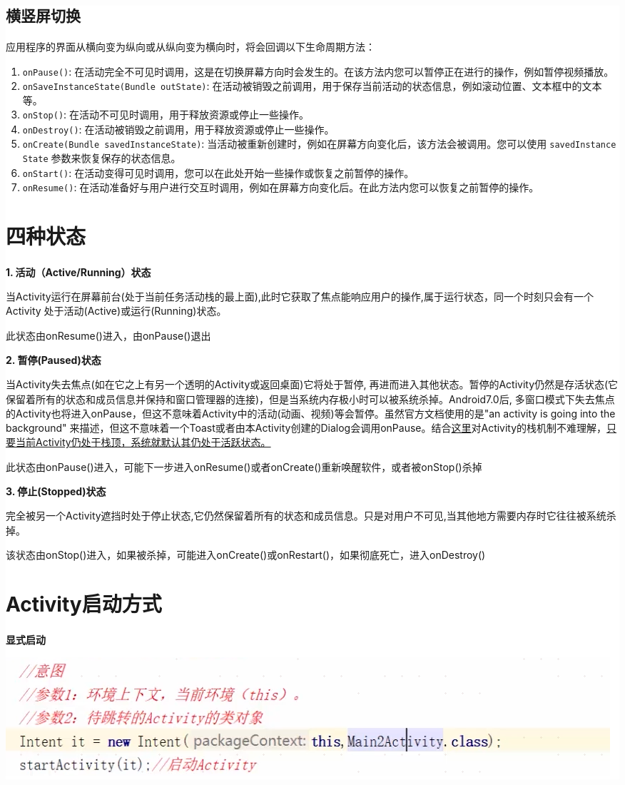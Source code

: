 

## 横竖屏切换

应用程序的界面从横向变为纵向或从纵向变为横向时，将会回调以下生命周期方法：

1. `onPause()`: 在活动完全不可见时调用，这是在切换屏幕方向时会发生的。在该方法内您可以暂停正在进行的操作，例如暂停视频播放。
2. `onSaveInstanceState(Bundle outState)`: 在活动被销毁之前调用，用于保存当前活动的状态信息，例如滚动位置、文本框中的文本等。
3. `onStop()`: 在活动不可见时调用，用于释放资源或停止一些操作。
4. `onDestroy()`: 在活动被销毁之前调用，用于释放资源或停止一些操作。
5. `onCreate(Bundle savedInstanceState)`: 当活动被重新创建时，例如在屏幕方向变化后，该方法会被调用。您可以使用 `savedInstanceState` 参数来恢复保存的状态信息。
6. `onStart()`: 在活动变得可见时调用，您可以在此处开始一些操作或恢复之前暂停的操作。
7. `onResume()`: 在活动准备好与用户进行交互时调用，例如在屏幕方向变化后。在此方法内您可以恢复之前暂停的操作。

# 四种状态

**1. 活动（Active/Running）状态**

当Activity运行在屏幕前台(处于当前任务活动栈的最上面),此时它获取了焦点能响应用户的操作,属于运行状态，同一个时刻只会有一个Activity 处于活动(Active)或运行(Running)状态。

此状态由onResume()进入，由onPause()退出

**2. 暂停(Paused)状态**

当Activity失去焦点(如在它之上有另一个透明的Activity或返回桌面)它将处于暂停, 再进而进入其他状态。暂停的Activity仍然是存活状态(它保留着所有的状态和成员信息并保持和窗口管理器的连接)，但是当系统内存极小时可以被系统杀掉。Android7.0后, 多窗口模式下失去焦点的Activity也将进入onPause，但这不意味着Activity中的活动(动画、视频)等会暂停。虽然官方文档使用的是"an activity is going into the background" 来描述，但这不意味着一个Toast或者由本Activity创建的Dialog会调用onPause。结合[这里](https://hit-alibaba.github.io/interview/Android/basic/Android-LaunchMode.html)对Activity的栈机制不难理解，<u>只要当前Activity仍处于栈顶，系统就默认其仍处于活跃状态。</u>

此状态由onPause()进入，可能下一步进入onResume()或者onCreate()重新唤醒软件，或者被onStop()杀掉

**3. 停止(Stopped)状态**

完全被另一个Activity遮挡时处于停止状态,它仍然保留着所有的状态和成员信息。只是对用户不可见,当其他地方需要内存时它往往被系统杀掉。

该状态由onStop()进入，如果被杀掉，可能进入onCreate()或onRestart()，如果彻底死亡，进入onDestroy()

# Activity启动方式

**显式启动**

![0.7390524214529458.png](Activity_imgs\0.7390524214529458.png)
